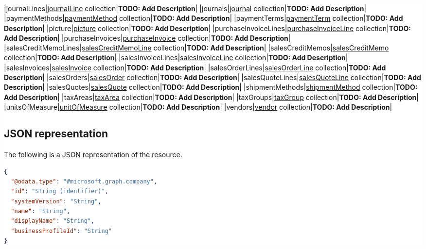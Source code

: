 |journalLines|[journalLine](../resources/journalline.md) collection|**TODO: Add Description**|
|journals|[journal](../resources/journal.md) collection|**TODO: Add Description**|
|paymentMethods|[paymentMethod](../resources/paymentmethod.md) collection|**TODO: Add Description**|
|paymentTerms|[paymentTerm](../resources/paymentterm.md) collection|**TODO: Add Description**|
|picture|[picture](../resources/picture.md) collection|**TODO: Add Description**|
|purchaseInvoiceLines|[purchaseInvoiceLine](../resources/purchaseinvoiceline.md) collection|**TODO: Add Description**|
|purchaseInvoices|[purchaseInvoice](../resources/purchaseinvoice.md) collection|**TODO: Add Description**|
|salesCreditMemoLines|[salesCreditMemoLine](../resources/salescreditmemoline.md) collection|**TODO: Add Description**|
|salesCreditMemos|[salesCreditMemo](../resources/salescreditmemo.md) collection|**TODO: Add Description**|
|salesInvoiceLines|[salesInvoiceLine](../resources/salesinvoiceline.md) collection|**TODO: Add Description**|
|salesInvoices|[salesInvoice](../resources/salesinvoice.md) collection|**TODO: Add Description**|
|salesOrderLines|[salesOrderLine](../resources/salesorderline.md) collection|**TODO: Add Description**|
|salesOrders|[salesOrder](../resources/salesorder.md) collection|**TODO: Add Description**|
|salesQuoteLines|[salesQuoteLine](../resources/salesquoteline.md) collection|**TODO: Add Description**|
|salesQuotes|[salesQuote](../resources/salesquote.md) collection|**TODO: Add Description**|
|shipmentMethods|[shipmentMethod](../resources/shipmentmethod.md) collection|**TODO: Add Description**|
|taxAreas|[taxArea](../resources/taxarea.md) collection|**TODO: Add Description**|
|taxGroups|[taxGroup](../resources/taxgroup.md) collection|**TODO: Add Description**|
|unitsOfMeasure|[unitOfMeasure](../resources/unitofmeasure.md) collection|**TODO: Add Description**|
|vendors|[vendor](../resources/vendor.md) collection|**TODO: Add Description**|

## JSON representation
The following is a JSON representation of the resource.

``` json
{
  "@odata.type": "#microsoft.graph.company",
  "id": "String (identifier)",
  "systemVersion": "String",
  "name": "String",
  "displayName": "String",
  "businessProfileId": "String"
}
```

